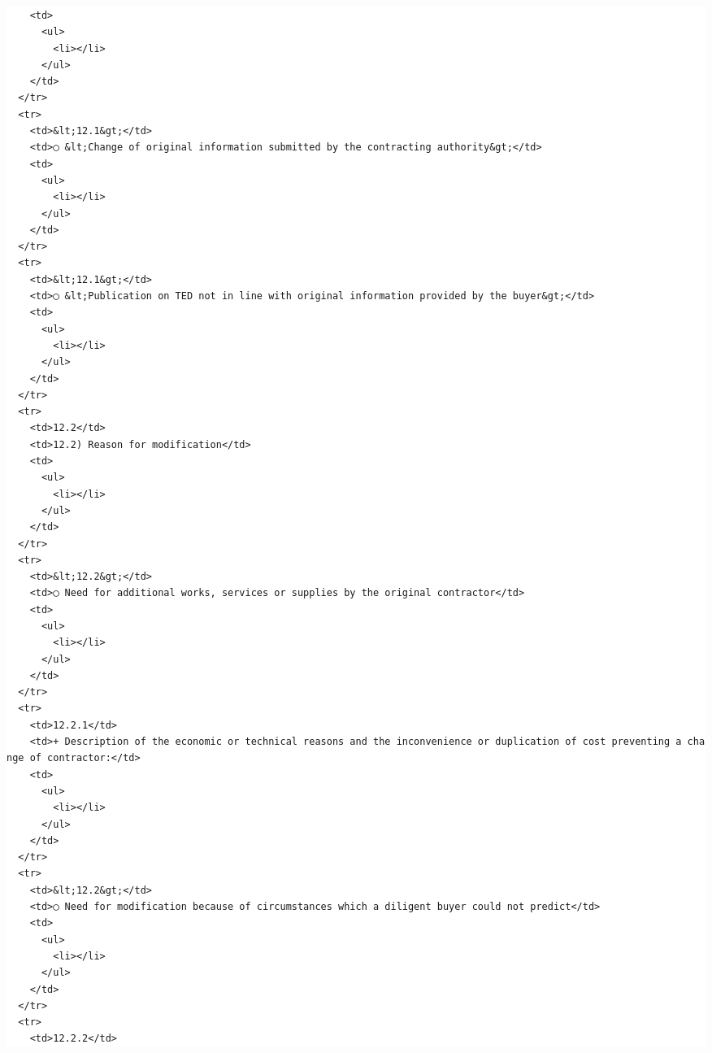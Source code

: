         <td>
          <ul>
            <li></li>
          </ul>
        </td>
      </tr>
      <tr>
        <td>&lt;12.1&gt;</td>
        <td>◯ &lt;Change of original information submitted by the contracting authority&gt;</td>
        <td>
          <ul>
            <li></li>
          </ul>
        </td>
      </tr>
      <tr>
        <td>&lt;12.1&gt;</td>
        <td>◯ &lt;Publication on TED not in line with original information provided by the buyer&gt;</td>
        <td>
          <ul>
            <li></li>
          </ul>
        </td>
      </tr>
      <tr>
        <td>12.2</td>
        <td>12.2) Reason for modification</td>
        <td>
          <ul>
            <li></li>
          </ul>
        </td>
      </tr>
      <tr>
        <td>&lt;12.2&gt;</td>
        <td>◯ Need for additional works, services or supplies by the original contractor</td>
        <td>
          <ul>
            <li></li>
          </ul>
        </td>
      </tr>
      <tr>
        <td>12.2.1</td>
        <td>+ Description of the economic or technical reasons and the inconvenience or duplication of cost preventing a change of contractor:</td>
        <td>
          <ul>
            <li></li>
          </ul>
        </td>
      </tr>
      <tr>
        <td>&lt;12.2&gt;</td>
        <td>◯ Need for modification because of circumstances which a diligent buyer could not predict</td>
        <td>
          <ul>
            <li></li>
          </ul>
        </td>
      </tr>
      <tr>
        <td>12.2.2</td>